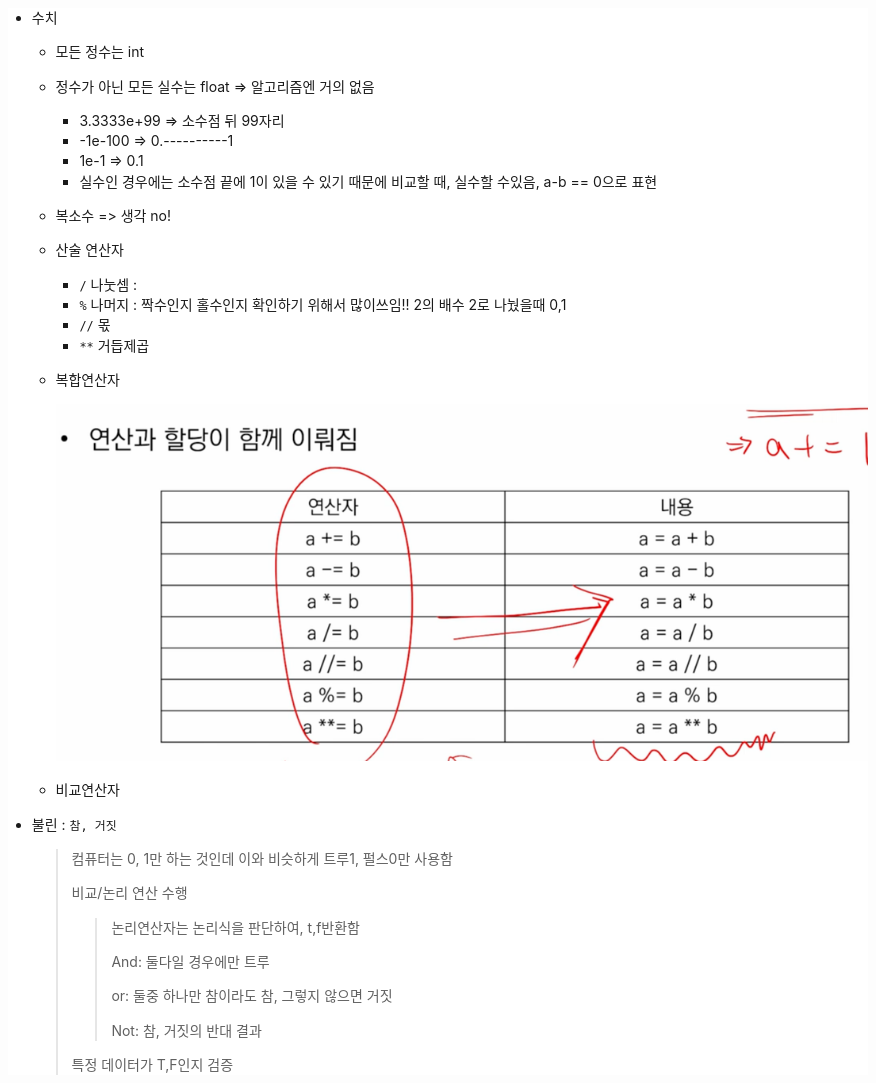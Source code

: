 * 수치

  * 모든 정수는 int

  * 정수가 아닌 모든 실수는 float => 알고리즘엔 거의 없음 

    * 3.3333e+99 => 소수점 뒤 99자리
    * -1e-100 => 0.----------1
    * 1e-1 => 0.1
    * 실수인 경우에는 소수점 끝에 1이 있을 수 있기 때문에 비교할 때, 실수할 수있음, a-b == 0으로 표현

  * 복소수 => 생각 no!

  * 산술 연산자

    *  `/` 나눗셈 : 
    *  `%` 나머지 : 짝수인지 홀수인지 확인하기 위해서 많이쓰임!! 2의 배수 2로 나눴을때 0,1
    *  `//` 몫
    *  `**` 거듭제곱

  * 복합연산자 

    ![image-20220711104020423](0711_python_1.assets/image-20220711104020423.png)

  * 비교연산자 

    

* 불린 : `참, 거짓`

  > 컴퓨터는 0, 1만 하는 것인데 이와 비슷하게 트루1, 펄스0만 사용함
  >
  > 비교/논리 연산 수행
  >
  > > 논리연산자는 논리식을 판단하여, t,f반환함
  > >
  > > And: 둘다일 경우에만 트루 
  > >
  > > or: 둘중 하나만 참이라도 참, 그렇지 않으면 거짓
  > >
  > > Not: 참, 거짓의 반대 결과
  >
  > 특정 데이터가 T,F인지 검증
